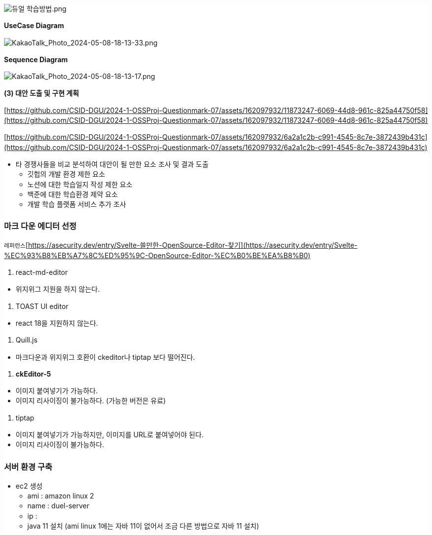 ![듀얼 학습방법.png](%E1%84%8C%E1%85%AE%E1%86%BC%E1%84%80%E1%85%A1%E1%86%AB%E1%84%87%E1%85%A9%E1%84%80%E1%85%A9%E1%84%89%E1%85%A5%20981b82542c1b416e879e21e5bac3f27f/%25EB%2593%2580%25EC%2596%25BC_%25ED%2595%2599%25EC%258A%25B5%25EB%25B0%25A9%25EB%25B2%2595.png)

**UseCase Diagram**

![KakaoTalk_Photo_2024-05-08-18-13-33.png](%E1%84%8C%E1%85%AE%E1%86%BC%E1%84%80%E1%85%A1%E1%86%AB%E1%84%87%E1%85%A9%E1%84%80%E1%85%A9%E1%84%89%E1%85%A5%20981b82542c1b416e879e21e5bac3f27f/KakaoTalk_Photo_2024-05-08-18-13-33.png)

**Sequence Diagram**

![KakaoTalk_Photo_2024-05-08-18-13-17.png](%E1%84%8C%E1%85%AE%E1%86%BC%E1%84%80%E1%85%A1%E1%86%AB%E1%84%87%E1%85%A9%E1%84%80%E1%85%A9%E1%84%89%E1%85%A5%20981b82542c1b416e879e21e5bac3f27f/KakaoTalk_Photo_2024-05-08-18-13-17.png)

**(3) 대안 도출 및 구현 계획**

[https://github.com/CSID-DGU/2024-1-OSSProj-Questionmark-07/assets/162097932/11873247-6069-44d8-961c-825a44750f58](https://github.com/CSID-DGU/2024-1-OSSProj-Questionmark-07/assets/162097932/11873247-6069-44d8-961c-825a44750f58)

[https://github.com/CSID-DGU/2024-1-OSSProj-Questionmark-07/assets/162097932/6a2a1c2b-c991-4545-8c7e-3872439b431c](https://github.com/CSID-DGU/2024-1-OSSProj-Questionmark-07/assets/162097932/6a2a1c2b-c991-4545-8c7e-3872439b431c)

- 타 경쟁사들을 비교 분석하여 대안이 될 만한 요소 조사 및 결과 도출
    - 깃헙의 개발 환경 제한 요소
    - 노션에 대한 학습일지 작성 제한 요소
    - 백준에 대한 학습환경 제약 요소
    - 개발 학습 플랫폼 서비스 추가 조사

### 마크 다운 에디터 선정

`레퍼런스`[https://asecurity.dev/entry/Svelte-쓸만한-OpenSource-Editor-찾기](https://asecurity.dev/entry/Svelte-%EC%93%B8%EB%A7%8C%ED%95%9C-OpenSource-Editor-%EC%B0%BE%EA%B8%B0)

1. react-md-editor
- 위지위그 지원을 하지 않는다.

1. TOAST UI editor
- react 18을 지원하지 않는다.

1. Quill.js 
- 마크다운과 위지위그 호환이 ckeditor나 tiptap 보다 떨어진다.

1. **ckEditor-5**
- 이미지 붙여넣기가 가능하다.
- 이미지 리사이징이 불가능하다. (가능한 버전은 유료)

1. tiptap
- 이미지 붙여넣기가 가능하지만, 이미지를 URL로 붙여넣어야 된다.
- 이미지 리사이징이 불가능하다.

### 서버 환경 구축

- ec2 생성
    - ami : amazon linux 2
    - name : duel-server
    - ip :
    - java 11 설치 (ami linux 1에는 자바 11이 없어서 조금 다른 방법으로 자바 11 설치)
        